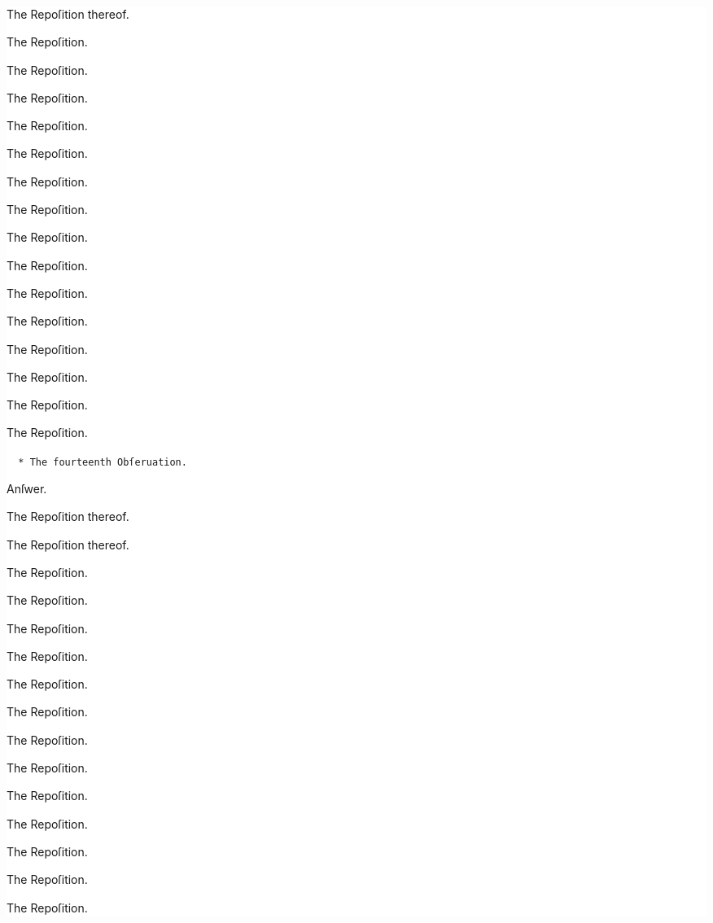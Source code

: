The Repoſition thereof.

The Repoſition.

The Repoſition.

The Repoſition.

The Repoſition.

The Repoſition.

The Repoſition.

The Repoſition.

The Repoſition.

The Repoſition.

The Repoſition.

The Repoſition.

The Repoſition.

The Repoſition.

The Repoſition.

The Repoſition.

      * The fourteenth Obſeruation.

Anſwer.

The Repoſition thereof.

The Repoſition thereof.

The Repoſition.

The Repoſition.

The Repoſition.

The Repoſition.

The Repoſition.

The Repoſition.

The Repoſition.

The Repoſition.

The Repoſition.

The Repoſition.

The Repoſition.

The Repoſition.

The Repoſition.
